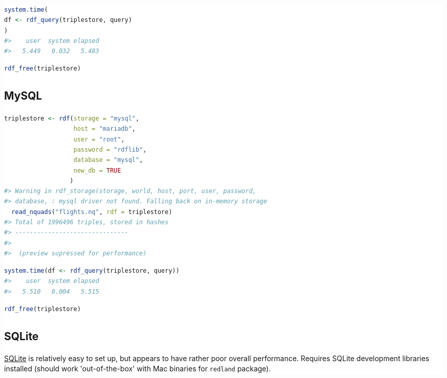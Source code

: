 


```r
system.time(
df <- rdf_query(triplestore, query)
)
#>    user  system elapsed 
#>   5.449   0.032   5.483
```


```r
rdf_free(triplestore)
```

## MySQL


```r
triplestore <- rdf(storage = "mysql", 
                   host = "mariadb", 
                   user = "root", 
                   password = "rdflib", 
                   database = "mysql",
                   new_db = TRUE
                  )
#> Warning in rdf_storage(storage, world, host, port, user, password,
#> database, : mysql driver not found. Falling back on in-memory storage
  read_nquads("flights.nq", rdf = triplestore)
#> Total of 1996496 triples, stored in hashes
#> -------------------------------
#>  
#>  (preview supressed for performance)
```



```r
system.time(df <- rdf_query(triplestore, query))
#>    user  system elapsed 
#>   5.510   0.004   5.515
```


```r
rdf_free(triplestore)
```




## SQLite


[SQLite](https://en.wikipedia.org/wiki/SQLite) is relatively easy to set up, but appears to have rather poor overall performance. Requires SQLite development libraries installed (should work 'out-of-the-box' with Mac binaries for `redland` package).  

